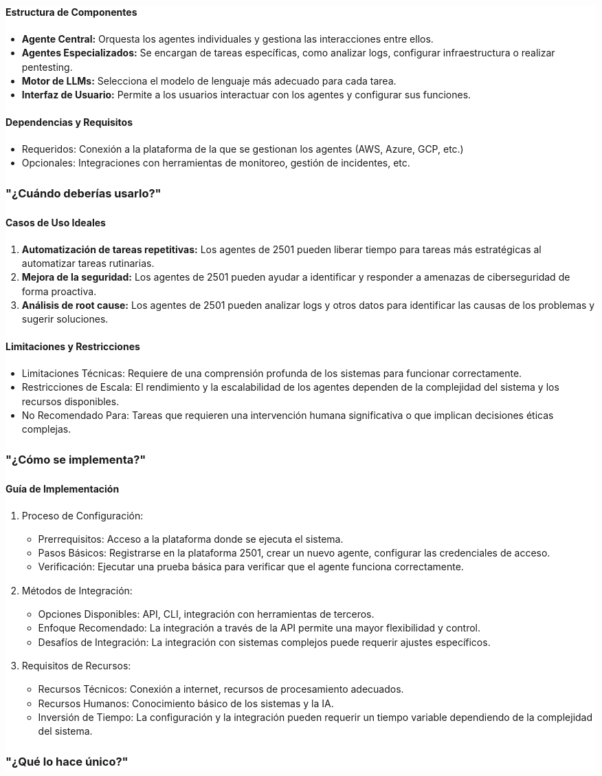 #### Estructura de Componentes
- **Agente Central:** Orquesta los agentes individuales y gestiona las interacciones entre ellos.
- **Agentes Especializados:** Se encargan de tareas específicas, como analizar logs, configurar infraestructura o realizar pentesting.
- **Motor de LLMs:** Selecciona el modelo de lenguaje más adecuado para cada tarea.
- **Interfaz de Usuario:** Permite a los usuarios interactuar con los agentes y configurar sus funciones.

#### Dependencias y Requisitos
- Requeridos: Conexión a la plataforma de la que se gestionan los agentes (AWS, Azure, GCP, etc.)
- Opcionales: Integraciones con herramientas de monitoreo, gestión de incidentes, etc.

### "¿Cuándo deberías usarlo?"

#### Casos de Uso Ideales
1. **Automatización de tareas repetitivas:** Los agentes de 2501 pueden liberar tiempo para tareas más estratégicas al automatizar tareas rutinarias.
2. **Mejora de la seguridad:** Los agentes de 2501 pueden ayudar a identificar y responder a amenazas de ciberseguridad de forma proactiva.
3. **Análisis de root cause:** Los agentes de 2501 pueden analizar logs y otros datos para identificar las causas de los problemas y sugerir soluciones.

#### Limitaciones y Restricciones
- Limitaciones Técnicas: Requiere de una comprensión profunda de los sistemas para funcionar correctamente. 
- Restricciones de Escala: El rendimiento y la escalabilidad de los agentes dependen de la complejidad del sistema y los recursos disponibles.
- No Recomendado Para: Tareas que requieren una intervención humana significativa o que implican decisiones éticas complejas.

### "¿Cómo se implementa?"

#### Guía de Implementación
1. Proceso de Configuración:
   - Prerrequisitos: Acceso a la plataforma donde se ejecuta el sistema.
   - Pasos Básicos: Registrarse en la plataforma 2501, crear un nuevo agente, configurar las credenciales de acceso.
   - Verificación: Ejecutar una prueba básica para verificar que el agente funciona correctamente.

2. Métodos de Integración:
   - Opciones Disponibles: API, CLI, integración con herramientas de terceros.
   - Enfoque Recomendado: La integración a través de la API permite una mayor flexibilidad y control.
   - Desafíos de Integración: La integración con sistemas complejos puede requerir ajustes específicos.

3. Requisitos de Recursos:
   - Recursos Técnicos: Conexión a internet, recursos de procesamiento adecuados.
   - Recursos Humanos: Conocimiento básico de los sistemas y la IA.
   - Inversión de Tiempo: La configuración y la integración pueden requerir un tiempo variable dependiendo de la complejidad del sistema.

### "¿Qué lo hace único?"
